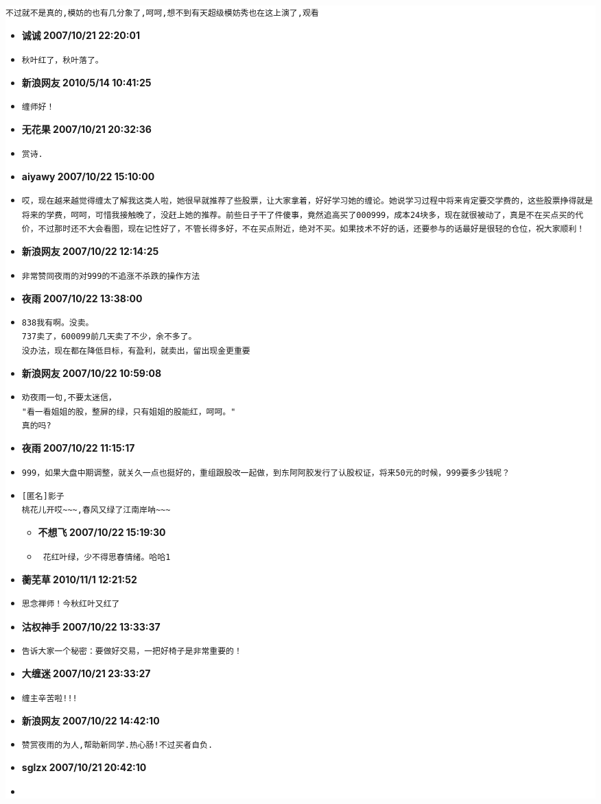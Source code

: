   ```
  不过就不是真的,模妨的也有几分象了,呵呵,想不到有天超级模妨秀也在这上演了,观看
  ```
- **诚诚 2007/10/21 22:20:01**
- ```
  秋叶红了，秋叶落了。
  ```
- **新浪网友 2010/5/14 10:41:25**
- ```
  缠师好！
  ```
- **无花果 2007/10/21 20:32:36**
- ```
  赏诗.
  ```
- **aiyawy 2007/10/22 15:10:00**
- ```
  哎，现在越来越觉得缠太了解我这类人啦，她很早就推荐了些股票，让大家拿着，好好学习她的缠论。她说学习过程中将来肯定要交学费的，这些股票挣得就是将来的学费，呵呵，可惜我接触晚了，没赶上她的推荐。前些日子干了件傻事，竟然追高买了000999，成本24块多，现在就很被动了，真是不在买点买的代价，不过那时还不大会看图，现在记性好了，不管长得多好，不在买点附近，绝对不买。如果技术不好的话，还要参与的话最好是很轻的仓位，祝大家顺利！
  ```
- **新浪网友 2007/10/22 12:14:25**
- ```
  非常赞同夜雨的对999的不追涨不杀跌的操作方法
  ```
- **夜雨 2007/10/22 13:38:00**
- ```
  838我有啊。没卖。
  737卖了，600099前几天卖了不少，余不多了。
  没办法，现在都在降低目标，有盈利，就卖出，留出现金更重要
  ```
- **新浪网友 2007/10/22 10:59:08**
- ```
  劝夜雨一句,不要太迷信，
  "看一看姐姐的股，整屏的绿，只有姐姐的股能红，呵呵。"
  真的吗?
  ```
- **夜雨 2007/10/22 11:15:17**
- ```
  999，如果大盘中期调整，就关久一点也挺好的，重组跟股改一起做，到东阿阿胶发行了认股权证，将来50元的时候，999要多少钱呢？
  ```
- ```
  [匿名]影子
  桃花儿开哎~~~,春风又绿了江南岸呐~~~
  ```
   - **不想飞 2007/10/22 15:19:30**
   - ```
      花红叶绿，少不得思春情绪。哈哈1
     ```
- **蘅芜草 2010/11/1 12:21:52**
- ```
  思念禅师！今秋红叶又红了
  ```
- **沽权神手 2007/10/22 13:33:37**
- ```
  告诉大家一个秘密：要做好交易，一把好椅子是非常重要的！
  ```
- **大缠迷 2007/10/21 23:33:27**
- ```
  缠主辛苦啦!!!
  ```
- **新浪网友 2007/10/22 14:42:10**
- ```
  赞赏夜雨的为人,帮助新同学.热心肠!不过买者自负.
  ```
- **sglzx 2007/10/21 20:42:10**
- ```
  ```